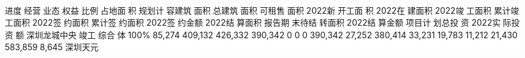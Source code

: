 进度
经营
业态
权益
比例
占地面
积
规划计
容建筑
面积
总建筑
面积
可租售
面积
2022新
开工面
积
2022在
建面积
2022竣
工面积
累计竣
工面积
2022签
约面积
累计签
约面积
2022签
约金额
2022结
算面积
报告期
末待结
转面积
2022结
算金额
项目计
划总投
资
2022实
际投资
额
深圳龙城中央
竣工
综合
体
100%
85,274
409,132
426,332
390,342
0
0
0
390,342
27,252
380,414
33,231
19,783
11,212
21,430
583,859
8,645
深圳天元
